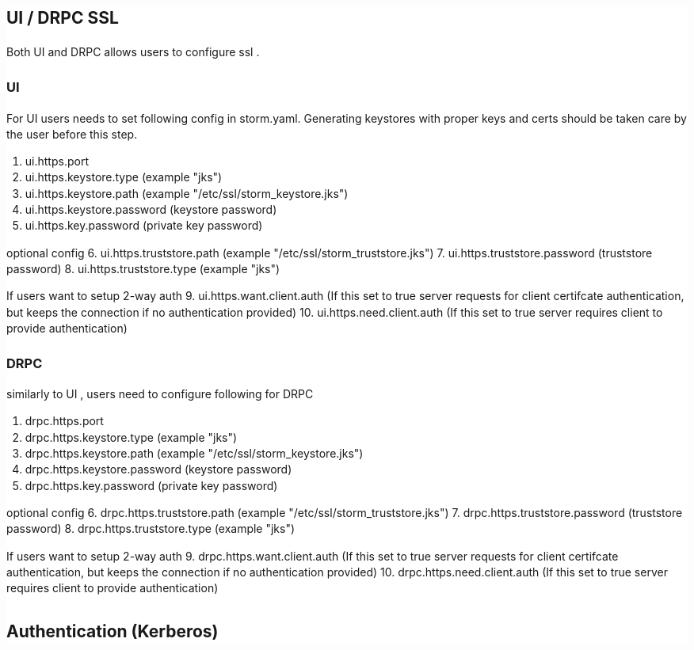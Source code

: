 
## UI / DRPC SSL 

Both UI and DRPC allows users to configure ssl .

### UI

For UI users needs to set following config in storm.yaml. Generating keystores with proper keys and certs should be taken care by the user before this step.

1. ui.https.port 
2. ui.https.keystore.type (example "jks")
3. ui.https.keystore.path (example "/etc/ssl/storm_keystore.jks")
4. ui.https.keystore.password (keystore password)
5. ui.https.key.password (private key password)

optional config 
6. ui.https.truststore.path (example "/etc/ssl/storm_truststore.jks")
7. ui.https.truststore.password (truststore password)
8. ui.https.truststore.type (example "jks")

If users want to setup 2-way auth
9. ui.https.want.client.auth (If this set to true server requests for client certifcate authentication, but keeps the connection if no authentication provided)
10. ui.https.need.client.auth (If this set to true server requires client to provide authentication)




### DRPC
similarly to UI , users need to configure following for DRPC

1. drpc.https.port 
2. drpc.https.keystore.type (example "jks")
3. drpc.https.keystore.path (example "/etc/ssl/storm_keystore.jks")
4. drpc.https.keystore.password (keystore password)
5. drpc.https.key.password (private key password)

optional config 
6. drpc.https.truststore.path (example "/etc/ssl/storm_truststore.jks")
7. drpc.https.truststore.password (truststore password)
8. drpc.https.truststore.type (example "jks")

If users want to setup 2-way auth
9. drpc.https.want.client.auth (If this set to true server requests for client certifcate authentication, but keeps the connection if no authentication provided)
10. drpc.https.need.client.auth (If this set to true server requires client to provide authentication)





## Authentication (Kerberos)
